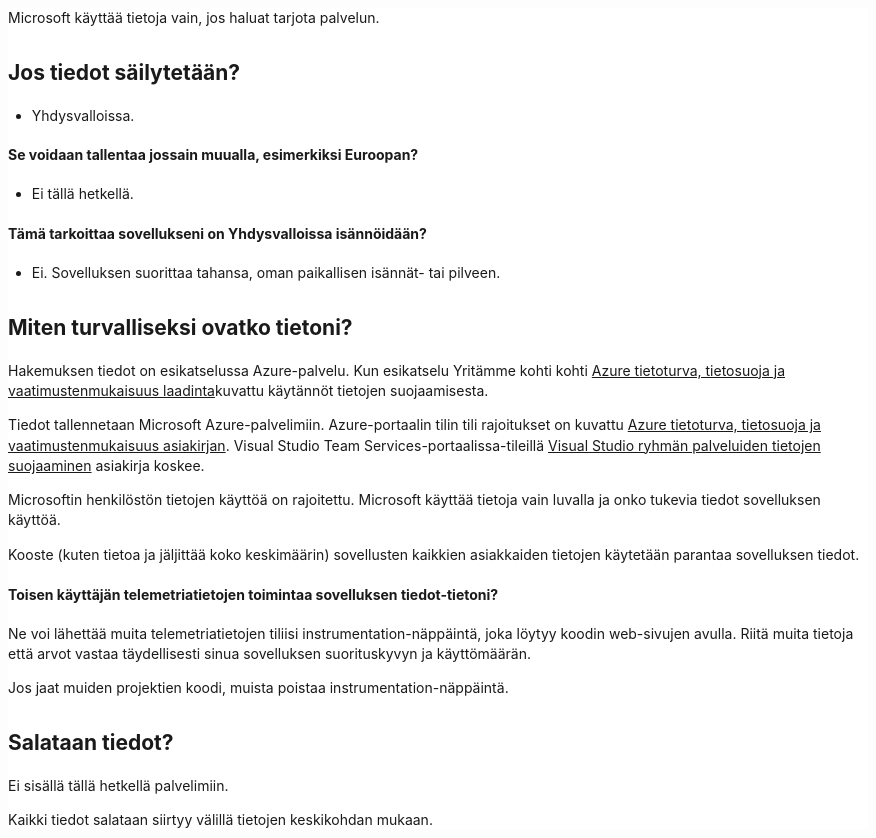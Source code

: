Microsoft käyttää tietoja vain, jos haluat tarjota palvelun.


## <a name="where-is-the-data-held"></a>Jos tiedot säilytetään? 

* Yhdysvalloissa. 

#### <a name="can-it-be-stored-somewhere-else-for-example-in-europe"></a>Se voidaan tallentaa jossain muualla, esimerkiksi Euroopan? 

* Ei tällä hetkellä. 

#### <a name="does-that-mean-my-app-has-to-be-hosted-in-the-usa"></a>Tämä tarkoittaa sovellukseni on Yhdysvalloissa isännöidään?

* Ei. Sovelluksen suorittaa tahansa, oman paikallisen isännät- tai pilveen.

## <a name="how-secure-is-my-data"></a>Miten turvalliseksi ovatko tietoni?  

Hakemuksen tiedot on esikatselussa Azure-palvelu. Kun esikatselu Yritämme kohti kohti [Azure tietoturva, tietosuoja ja vaatimustenmukaisuus laadinta](http://go.microsoft.com/fwlink/?linkid=392408)kuvattu käytännöt tietojen suojaamisesta.


Tiedot tallennetaan Microsoft Azure-palvelimiin. Azure-portaalin tilin tili rajoitukset on kuvattu [Azure tietoturva, tietosuoja ja vaatimustenmukaisuus asiakirjan](http://go.microsoft.com/fwlink/?linkid=392408). Visual Studio Team Services-portaalissa-tileillä [Visual Studio ryhmän palveluiden tietojen suojaaminen](http://download.microsoft.com/download/8/E/E/8EE6A61C-44C2-4F81-B870-A267F1DF978C/MicrosoftVisualStudioOnlineDataProtection.pdf) asiakirja koskee. 

Microsoftin henkilöstön tietojen käyttöä on rajoitettu. Microsoft käyttää tietoja vain luvalla ja onko tukevia tiedot sovelluksen käyttöä. 

Kooste (kuten tietoa ja jäljittää koko keskimäärin) sovellusten kaikkien asiakkaiden tietojen käytetään parantaa sovelluksen tiedot.

#### <a name="could-someone-elses-telemetry-interfere-with-my-application-insights-data"></a>Toisen käyttäjän telemetriatietojen toimintaa sovelluksen tiedot-tietoni?

Ne voi lähettää muita telemetriatietojen tiliisi instrumentation-näppäintä, joka löytyy koodin web-sivujen avulla. Riitä muita tietoja että arvot vastaa täydellisesti sinua sovelluksen suorituskyvyn ja käyttömäärän.

Jos jaat muiden projektien koodi, muista poistaa instrumentation-näppäintä.

## <a name="is-the-data-encrypted"></a>Salataan tiedot? 

Ei sisällä tällä hetkellä palvelimiin.

Kaikki tiedot salataan siirtyy välillä tietojen keskikohdan mukaan.
